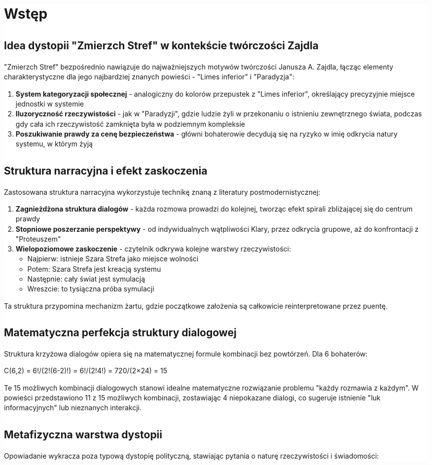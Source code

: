 # Wstęp

## Idea dystopii "Zmierzch Stref" w kontekście twórczości Zajdla

"Zmierzch Stref" bezpośrednio nawiązuje do najważniejszych motywów twórczości Janusza A. Zajdla, łącząc elementy charakterystyczne dla jego najbardziej znanych powieści - "Limes inferior" i "Paradyzja":

1. **System kategoryzacji społecznej** - analogiczny do kolorów przepustek z "Limes inferior", określający precyzyjnie miejsce jednostki w systemie
2. **Iluzoryczność rzeczywistości** - jak w "Paradyzji", gdzie ludzie żyli w przekonaniu o istnieniu zewnętrznego świata, podczas gdy cała ich rzeczywistość zamknięta była w podziemnym kompleksie
3. **Poszukiwanie prawdy za cenę bezpieczeństwa** - główni bohaterowie decydują się na ryzyko w imię odkrycia natury systemu, w którym żyją


## Struktura narracyjna i efekt zaskoczenia

Zastosowana struktura narracyjna wykorzystuje technikę znaną z literatury postmodernistycznej:

1. **Zagnieżdżona struktura dialogów** - każda rozmowa prowadzi do kolejnej, tworząc efekt spirali zbliżającej się do centrum prawdy
2. **Stopniowe poszerzanie perspektywy** - od indywidualnych wątpliwości Klary, przez odkrycia grupowe, aż do konfrontacji z "Proteuszem"
3. **Wielopoziomowe zaskoczenie** - czytelnik odkrywa kolejne warstwy rzeczywistości:
    - Najpierw: istnieje Szara Strefa jako miejsce wolności
    - Potem: Szara Strefa jest kreacją systemu
    - Następnie: cały świat jest symulacją
    - Wreszcie: to tysiączna próba symulacji

Ta struktura przypomina mechanizm żartu, gdzie początkowe założenia są całkowicie reinterpretowane przez puentę.


## Matematyczna perfekcja struktury dialogowej

Struktura krzyżowa dialogów opiera się na matematycznej formule kombinacji bez powtórzeń. Dla 6 bohaterów:

C(6,2) = 6!/(2!(6-2)!) = 6!/(2!4!) = 720/(2×24) = 15

Te 15 możliwych kombinacji dialogowych stanowi idealne matematyczne rozwiązanie problemu "każdy rozmawia z każdym". W powieści przedstawiono 11 z 15 możliwych kombinacji, zostawiając 4 niepokazane dialogi, co sugeruje istnienie "luk informacyjnych" lub nieznanych interakcji.



## Metafizyczna warstwa dystopii

Opowiadanie wykracza poza typową dystopię polityczną, stawiając pytania o naturę rzeczywistości i świadomości:

